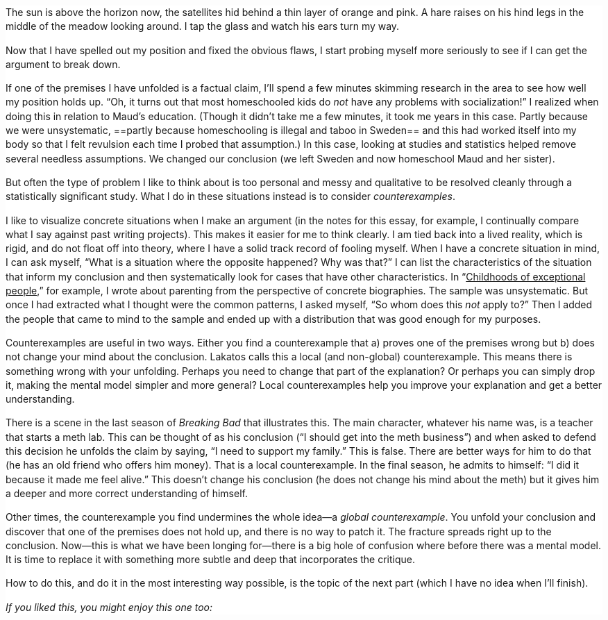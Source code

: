 The sun is above the horizon now, the satellites hid behind a thin layer of orange and pink. A hare raises on his hind legs in the middle of the meadow looking around. I tap the glass and watch his ears turn my way.

Now that I have spelled out my position and fixed the obvious flaws, I start probing myself more seriously to see if I can get the argument to break down.

If one of the premises I have unfolded is a factual claim, I’ll spend a few minutes skimming research in the area to see how well my position holds up. “Oh, it turns out that most homeschooled kids do _not_ have any problems with socialization!” I realized when doing this in relation to Maud’s education. (Though it didn’t take me a few minutes, it took me years in this case. Partly because we were unsystematic, ==partly because homeschooling is illegal and taboo in Sweden== and this had worked itself into my body so that I felt revulsion each time I probed that assumption.) In this case, looking at studies and statistics helped remove several needless assumptions. We changed our conclusion (we left Sweden and now homeschool Maud and her sister).

But often the type of problem I like to think about is too personal and messy and qualitative to be resolved cleanly through a statistically significant study. What I do in these situations instead is to consider _counterexamples_.

I like to visualize concrete situations when I make an argument (in the notes for this essay, for example, I continually compare what I say against past writing projects). This makes it easier for me to think clearly. I am tied back into a lived reality, which is rigid, and do not float off into theory, where I have a solid track record of fooling myself. When I have a concrete situation in mind, I can ask myself, “What is a situation where the opposite happened? Why was that?” I can list the characteristics of the situation that inform my conclusion and then systematically look for cases that have other characteristics. In “[Childhoods of exceptional people](https://www.henrikkarlsson.xyz/p/childhoods),” for example, I wrote about parenting from the perspective of concrete biographies. The sample was unsystematic. But once I had extracted what I thought were the common patterns, I asked myself, “So whom does this _not_ apply to?” Then I added the people that came to mind to the sample and ended up with a distribution that was good enough for my purposes.

Counterexamples are useful in two ways. Either you find a counterexample that a) proves one of the premises wrong but b) does not change your mind about the conclusion. Lakatos calls this a local (and non-global) counterexample. This means there is something wrong with your unfolding. Perhaps you need to change that part of the explanation? Or perhaps you can simply drop it, making the mental model simpler and more general? Local counterexamples help you improve your explanation and get a better understanding. 

There is a scene in the last season of _Breaking Bad_ that illustrates this. The main character, whatever his name was, is a teacher that starts a meth lab. This can be thought of as his conclusion (“I should get into the meth business”) and when asked to defend this decision he unfolds the claim by saying, “I need to support my family.” This is false. There are better ways for him to do that (he has an old friend who offers him money). That is a local counterexample. In the final season, he admits to himself: “I did it because it made me feel alive.” This doesn’t change his conclusion (he does not change his mind about the meth) but it gives him a deeper and more correct understanding of himself.

Other times, the counterexample you find undermines the whole idea—a _global counterexample_. You unfold your conclusion and discover that one of the premises does not hold up, and there is no way to patch it. The fracture spreads right up to the conclusion. Now—this is what we have been longing for—there is a big hole of confusion where before there was a mental model. It is time to replace it with something more subtle and deep that incorporates the critique.

How to do this, and do it in the most interesting way possible, is the topic of the next part (which I have no idea when I’ll finish).

_If you liked this, you might enjoy this one too:_
